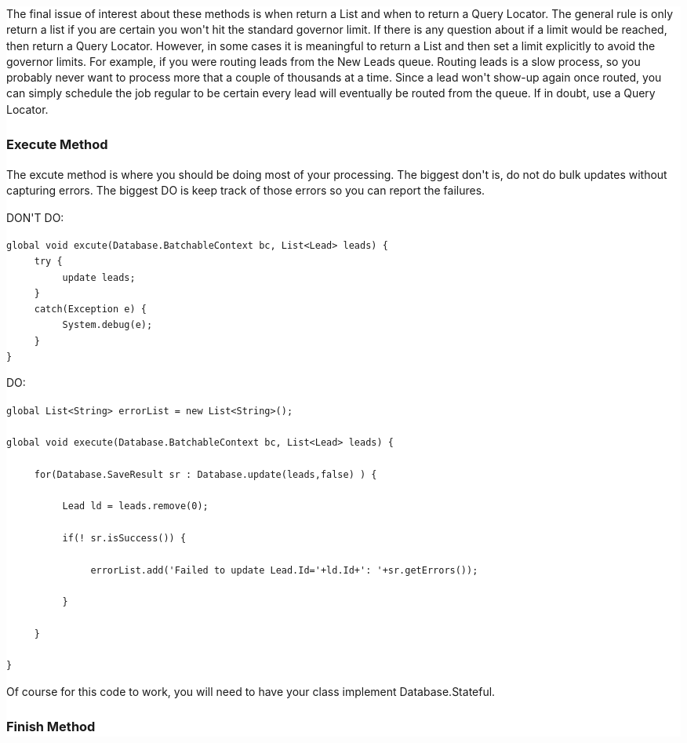 The final issue of interest about these methods is when return a List and when to return a Query Locator.   The general rule is only return a list if you are certain you won't hit the standard governor limit.  If there is any question about if a limit would be reached, then return a Query Locator.   However, in some cases it is meaningful to return a List and then set a limit explicitly to avoid the governor limits.  For example, if you were routing leads from the New Leads queue.   Routing leads is a slow process, so you probably never want to process more that a couple of thousands at a time.  Since a lead won't show-up again once routed, you can simply schedule the job regular to be certain every lead will eventually be routed from the queue.  If in doubt, use a Query Locator.

### Execute Method
 
The excute method is where you should be doing most of your processing.  The biggest don't is, do not do bulk updates without capturing errors.   The biggest DO is keep track of those errors so you can report the failures.

 

DON'T DO:

```
global void excute(Database.BatchableContext bc, List<Lead> leads) {
     try {
          update leads;
     }
     catch(Exception e) {
          System.debug(e);
     }
}
```

DO:

```
global List<String> errorList = new List<String>();

global void execute(Database.BatchableContext bc, List<Lead> leads) {

     for(Database.SaveResult sr : Database.update(leads,false) ) {

          Lead ld = leads.remove(0);

          if(! sr.isSuccess()) {

               errorList.add('Failed to update Lead.Id='+ld.Id+': '+sr.getErrors());

          }

     }

}
```

Of course for this code to work, you will need to have your class implement Database.Stateful.


### Finish Method
 